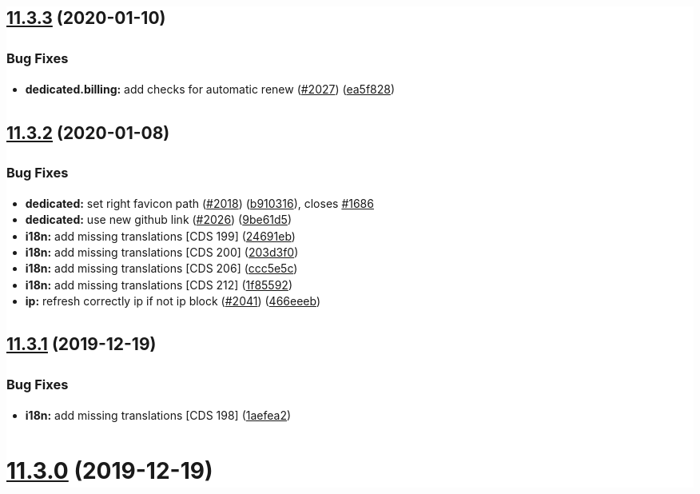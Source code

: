 

## [11.3.3](https://github.com/ovh/manager/compare/@ovh-ux/manager-dedicated@11.3.2...@ovh-ux/manager-dedicated@11.3.3) (2020-01-10)


### Bug Fixes

* **dedicated.billing:** add checks for automatic renew ([#2027](https://github.com/ovh/manager/issues/2027)) ([ea5f828](https://github.com/ovh/manager/commit/ea5f82897e25d37d69586bd328849c83f64807d8))



## [11.3.2](https://github.com/ovh/manager/compare/@ovh-ux/manager-dedicated@11.3.1...@ovh-ux/manager-dedicated@11.3.2) (2020-01-08)


### Bug Fixes

* **dedicated:** set right favicon path ([#2018](https://github.com/ovh/manager/issues/2018)) ([b910316](https://github.com/ovh/manager/commit/b910316232027dd6b81f0c3f9231344f86f3b14b)), closes [#1686](https://github.com/ovh/manager/issues/1686)
* **dedicated:** use new github link ([#2026](https://github.com/ovh/manager/issues/2026)) ([9be61d5](https://github.com/ovh/manager/commit/9be61d52df72029df821e299ab5387ea8db8db15))
* **i18n:** add missing translations [CDS 199] ([24691eb](https://github.com/ovh/manager/commit/24691eb7a3ef41321610c4e724c540aabd91d3db))
* **i18n:** add missing translations [CDS 200] ([203d3f0](https://github.com/ovh/manager/commit/203d3f0294981f9e3dcc79d9734d9dda38f168d6))
* **i18n:** add missing translations [CDS 206] ([ccc5e5c](https://github.com/ovh/manager/commit/ccc5e5c80c99443c90d6c6f703de6c4289c783f8))
* **i18n:** add missing translations [CDS 212] ([1f85592](https://github.com/ovh/manager/commit/1f8559205e170279929e29e4e52d8e255d688b3d))
* **ip:** refresh correctly ip if not ip block ([#2041](https://github.com/ovh/manager/issues/2041)) ([466eeeb](https://github.com/ovh/manager/commit/466eeeb935a11b0b4b5188f3e9b272ebe35f0f2d))



## [11.3.1](https://github.com/ovh/manager/compare/@ovh-ux/manager-dedicated@11.3.0...@ovh-ux/manager-dedicated@11.3.1) (2019-12-19)


### Bug Fixes

* **i18n:** add missing translations [CDS 198] ([1aefea2](https://github.com/ovh/manager/commit/1aefea2e3baf06b45e8187f1e6728d415d880314))



# [11.3.0](https://github.com/ovh/manager/compare/@ovh-ux/manager-dedicated@11.2.2...@ovh-ux/manager-dedicated@11.3.0) (2019-12-19)
